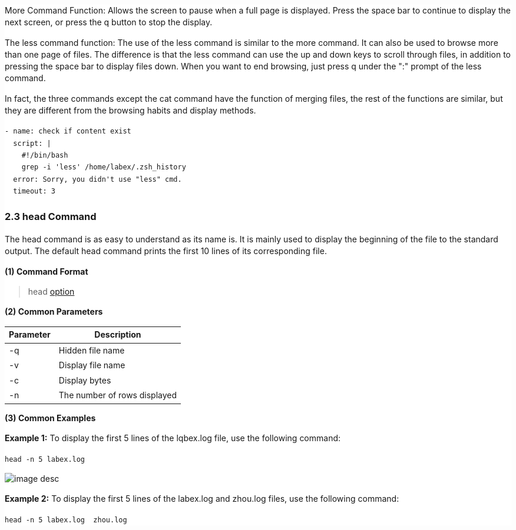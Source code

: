 More Command Function: Allows the screen to pause when a full page is displayed. Press the space bar to continue to display the next screen, or press the q button to stop the display.

The less command function: The use of the less command is similar to the more command. It can also be used to browse more than one page of files. The difference is that the less command can use the up and down keys to scroll through files, in addition to pressing the space bar to display files down. When you want to end browsing, just press q under the ":" prompt of the less command.

In fact, the three commands except the cat command have the function of merging files, the rest of the functions are similar, but they are different from the browsing habits and display methods.

```checker
- name: check if content exist
  script: |
    #!/bin/bash
    grep -i 'less' /home/labex/.zsh_history
  error: Sorry, you didn't use "less" cmd.
  timeout: 3
```
### 2.3 head Command

The head command is as easy to understand as its name is. It is mainly used to display the beginning of the file to the standard output. The default head command prints the first 10 lines of its corresponding file.

**(1) Command Format**

> head [option](file)

**(2) Common Parameters**

| Parameter          | Description                  |
| ------------------ | ---------------------------- |
| -q                 | Hidden file name             |
| -v                 | Display file name            |
| -c<byte>           | Display bytes                |
| -n<number of rows> | The number of rows displayed |

**(3) Common Examples**

**Example 1:** To display the first 5 lines of the lqbex.log file, use the following command:

```
head -n 5 labex.log
```

![image desc](https://labex.io/upload/Q/N/M/co3Q2Zb4sNQZ.png)

**Example 2:** To display the first 5 lines of the labex.log and zhou.log files, use the following command:

```
head -n 5 labex.log  zhou.log
```
